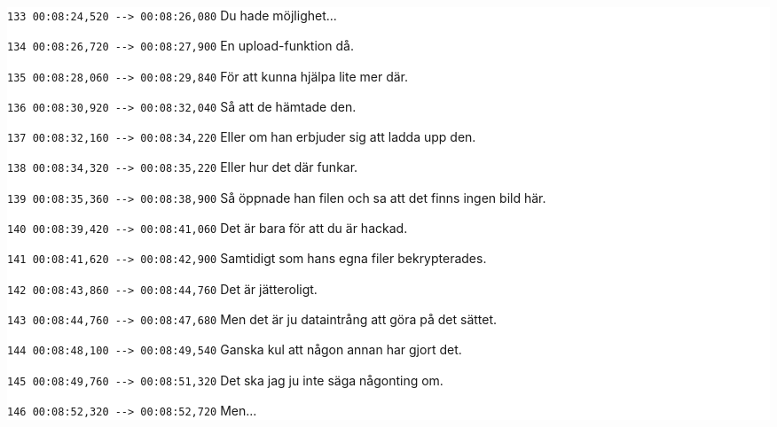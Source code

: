 

`133 00:08:24,520 --> 00:08:26,080`
Du hade möjlighet...



`134 00:08:26,720 --> 00:08:27,900`
En upload-funktion då.



`135 00:08:28,060 --> 00:08:29,840`
För att kunna hjälpa lite mer där.



`136 00:08:30,920 --> 00:08:32,040`
Så att de hämtade den.



`137 00:08:32,160 --> 00:08:34,220`
Eller om han erbjuder sig att ladda upp den.



`138 00:08:34,320 --> 00:08:35,220`
Eller hur det där funkar.



`139 00:08:35,360 --> 00:08:38,900`
Så öppnade han filen och sa att det finns ingen bild här.



`140 00:08:39,420 --> 00:08:41,060`
Det är bara för att du är hackad.



`141 00:08:41,620 --> 00:08:42,900`
Samtidigt som hans egna filer bekrypterades.



`142 00:08:43,860 --> 00:08:44,760`
Det är jätteroligt.



`143 00:08:44,760 --> 00:08:47,680`
Men det är ju dataintrång att göra på det sättet.



`144 00:08:48,100 --> 00:08:49,540`
Ganska kul att någon annan har gjort det.



`145 00:08:49,760 --> 00:08:51,320`
Det ska jag ju inte säga någonting om.



`146 00:08:52,320 --> 00:08:52,720`
Men...
